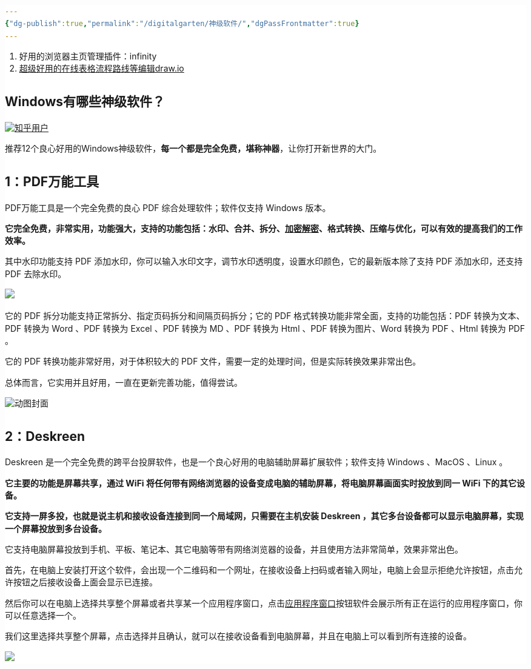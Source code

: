 ```yaml
---
{"dg-publish":true,"permalink":"/digitalgarten/神级软件/","dgPassFrontmatter":true}
---
```



1. 好用的浏览器主页管理插件：infinity
2. [超级好用的在线表格流程路线等编辑draw.io](https://app.diagrams.net/?src=about)
## Windows有哪些神级软件？


[![知乎用户](https://pic1.zhimg.com/v2-abed1a8c04700ba7d72b45195223e0ff_l.jpg?source=1940ef5c)](https://www.zhihu.com/people/ad1d035edb07b505e41eba304c78df04)

推荐12个良心好用的Windows神级软件，**每一个都是完全免费，堪称神器**，让你打开新世界的大门。

## 1：PDF万能工具

PDF万能工具是一个完全免费的良心 PDF 综合处理软件；软件仅支持 Windows 版本。

**它完全免费，非常实用，功能强大，支持的功能包括：水印、合并、拆分、[加密解密](https://www.zhihu.com/search?q=%E5%8A%A0%E5%AF%86%E8%A7%A3%E5%AF%86&search_source=Entity&hybrid_search_source=Entity&hybrid_search_extra=%7B%22sourceType%22%3A%22answer%22%2C%22sourceId%22%3A1995164928%7D)、格式转换、压缩与优化，可以有效的提高我们的工作效率。**

其中水印功能支持 PDF 添加水印，你可以输入水印文字，调节水印透明度，设置水印颜色，它的最新版本除了支持 PDF 添加水印，还支持 PDF 去除水印。

![](https://pic1.zhimg.com/80/v2-4d8a5396e4400155ccf4b567a410515a_720w.webp?source=1940ef5c)

它的 PDF 拆分功能支持正常拆分、指定页码拆分和间隔页码拆分；它的 PDF 格式转换功能非常全面，支持的功能包括：PDF 转换为文本、PDF 转换为 Word 、PDF 转换为 Excel 、PDF 转换为 MD 、PDF 转换为 Html 、PDF 转换为图片、Word 转换为 PDF 、Html 转换为 PDF 。

它的 PDF 转换功能非常好用，对于体积较大的 PDF 文件，需要一定的处理时间，但是实际转换效果非常出色。

总体而言，它实用并且好用，一直在更新完善功能，值得尝试。

![动图封面](https://pic1.zhimg.com/50/v2-5a5800e6ebfd8a7fc3eb3e3329f55f67_720w.jpg?source=1940ef5c)

## 2：Deskreen

Deskreen 是一个完全免费的跨平台投屏软件，也是一个良心好用的电脑辅助屏幕扩展软件；软件支持 Windows 、MacOS 、Linux 。

**它主要的功能是屏幕共享，通过 WiFi 将任何带有网络浏览器的设备变成电脑的辅助屏幕，将电脑屏幕画面实时投放到同一 WiFi 下的其它设备。**

**它支持一屏多投，也就是说主机和接收设备连接到同一个局域网，只需要在主机安装 Deskreen ，其它多台设备都可以显示电脑屏幕，实现一个屏幕投放到多台设备。**

它支持电脑屏幕投放到手机、平板、笔记本、其它电脑等带有网络浏览器的设备，并且使用方法非常简单，效果非常出色。

首先，在电脑上安装打开这个软件，会出现一个二维码和一个网址，在接收设备上扫码或者输入网址，电脑上会显示拒绝允许按钮，点击允许按钮之后接收设备上面会显示已连接。

然后你可以在电脑上选择共享整个屏幕或者共享某一个应用程序窗口，点击[应用程序窗口](https://www.zhihu.com/search?q=%E5%BA%94%E7%94%A8%E7%A8%8B%E5%BA%8F%E7%AA%97%E5%8F%A3&search_source=Entity&hybrid_search_source=Entity&hybrid_search_extra=%7B%22sourceType%22%3A%22answer%22%2C%22sourceId%22%3A1995164928%7D)按钮软件会展示所有正在运行的应用程序窗口，你可以任意选择一个。

我们这里选择共享整个屏幕，点击选择并且确认，就可以在接收设备看到电脑屏幕，并且在电脑上可以看到所有连接的设备。

![](https://picx.zhimg.com/80/v2-f361b033a1166fdc4c4c95231f8a7d24_720w.webp?source=1940ef5c)
